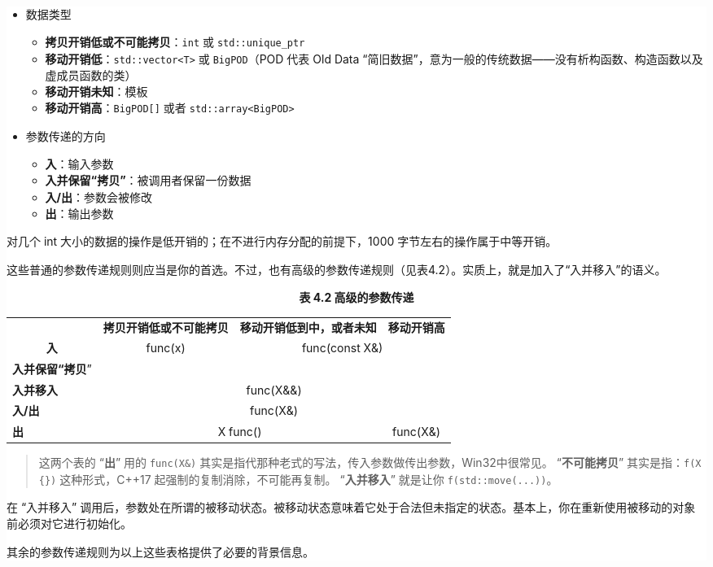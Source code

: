 - 数据类型

  - **拷贝开销低或不可能拷贝**：`int` 或 `std::unique_ptr`
  - **移动开销低**：`std::vector<T>` 或 `BigPOD`（POD 代表 Old Data “简旧数据”，意为一般的传统数据——没有析构函数、构造函数以及虚成员函数的类）
  - **移动开销未知**：模板
  - **移动开销高**：`BigPOD[]` 或者 `std::array<BigPOD>`
- 参数传递的方向

  - **入**：输入参数
  - **入并保留“拷贝”**：被调用者保留一份数据
  - **入/出**：参数会被修改
  - **出**：输出参数

对几个 int 大小的数据的操作是低开销的；在不进行内存分配的前提下，1000 字节左右的操作属于中等开销。

这些普通的参数传递规则则应当是你的首选。不过，也有高级的参数传递规则（见表4.2）。实质上，就是加入了“入并移入”的语义。

<table align="center" border="0">
<p align="center"><b>表 4.2 高级的参数传递</b></p>
    <tr>
         <td></td>
         <td><b>拷贝开销低或不可能拷贝</b></td>
         <td><b>移动开销低到中，或者未知</b></td>
         <td><b>移动开销高</b></td>
    </tr>
    <tr>
         <td align="center"><b>入</b></td>
         <td rowspan="2" align="center">func(x)</td>
         <td rowspan="2" colspan="2" align="center">func(const X&)</td>
    </tr>
    <tr>
         <td><b>入并保留“拷贝</b>”</td>
    </tr>
    <tr>
         <td><b>入并移入</b></td>
         <td colspan="3" align="center">func(X&&)</td>
    </tr>
    <tr>
     <td><b>入/出</b></td>
     <td colspan="3" align="center">func(X&)</td>
    </tr>
    <tr>
     <td><b>出</b></td>
     <td colspan="2" align="center">X func()</td>
     <td align="center">func(X&)</td>
    </tr>
</table>

> 这两个表的 “**出**” 用的 `func(X&)` 其实是指代那种老式的写法，传入参数做传出参数，Win32中很常见。
> “**不可能拷贝**” 其实是指：`f(X{})` 这种形式，C++17 起强制的复制消除，不可能再复制。
> “**入并移入**” 就是让你 `f(std::move(...))`。

在 “入并移入” 调用后，参数处在所谓的被移动状态。被移动状态意味着它处于合法但未指定的状态。基本上，你在重新使用被移动的对象前必须对它进行初始化。

其余的参数传递规则为以上这些表格提供了必要的背景信息。
